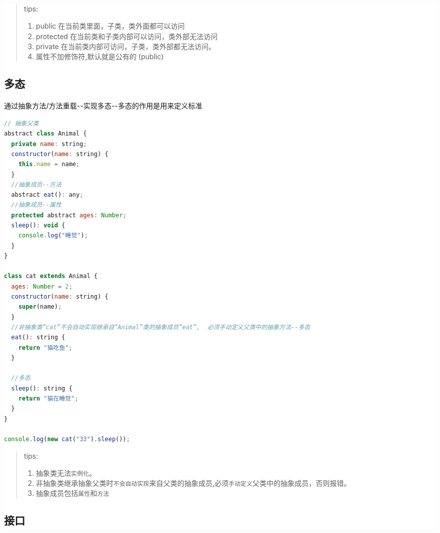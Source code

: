 > tips: 
> 1. public 在当前类里面，子类，类外面都可以访问
> 2. protected 在当前类和子类内部可以访问，类外部无法访问
> 3. private 在当前类内部可访问，子类，类外部都无法访问。
> 4. 属性不加修饰符,默认就是公有的 (public)

## 多态

通过抽象方法/方法重载--实现多态--多态的作用是用来定义标准

```js 
// 抽象父类
abstract class Animal {
  private name: string;
  constructor(name: string) {
    this.name = name;
  }
  //抽象成员--方法
  abstract eat(): any;
  //抽象成员--属性
  protected abstract ages: Number;
  sleep(): void {
    console.log("睡觉");
  }
}

class cat extends Animal {
  ages: Number = 2;
  constructor(name: string) {
    super(name);
  }
  //非抽象类“cat”不会自动实现继承自“Animal”类的抽象成员“eat”,  必须手动定义父类中的抽象方法--多态
  eat(): string {
    return "猫吃鱼";
  }

  //多态
  sleep(): string {
    return "猫在睡觉";
  }
}

console.log(new cat("33").sleep());
```

> tips: 
> 1. 抽象类无法`实例化`。
> 2. 非抽象类继承抽象父类时`不会自动实现`来自父类的抽象成员,必须`手动定义`父类中的抽象成员，否则报错。
> 3. 抽象成员包括`属性`和`方法`

## 接口

